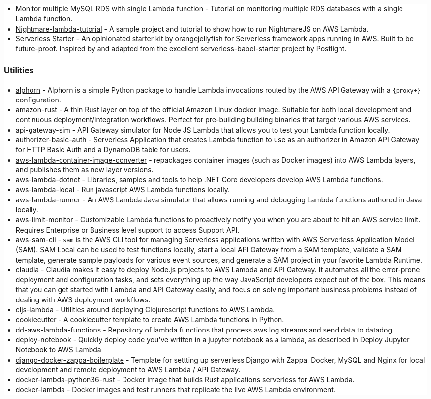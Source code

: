 * [Monitor multiple MySQL RDS with single Lambda function](https://blog.powerupcloud.com/monitor-multiple-mysql-rds-with-single-lambda-function-638729751121) - Tutorial on monitoring multiple RDS databases with a single Lambda function.
* [Nightmare-lambda-tutorial](https://github.com/dimkir/nightmare-lambda-tutorial) - A sample project and tutorial to show how to run NightmareJS on AWS Lambda.
* [Serverless Starter](https://github.com/orangejellyfish/serverless-starter) - An opinionated starter kit by [orangejellyfish](https://www.orangejellyfish.com/) for [Serverless framework](https://serverless.com/framework/) apps running in [AWS](https://aws.amazon.com/). Built to be future-proof. Inspired by and adapted from the excellent [serverless-babel-starter](https://github.com/postlight/serverless-babel-starter) project by [Postlight](https://github.com/postlight).

### Utilities

* [alphorn](https://github.com/grudelsud/alphorn) - Alphorn is a simple Python package to handle Lambda invocations routed by the AWS API Gateway with a `{proxy+}` configuration.
* [amazon-rust](https://github.com/VICEMedia/amazon-rust) - A thin [Rust](https://www.rust-lang.org/) layer on top of the official [Amazon Linux](https://hub.docker.com/_/amazonlinux/) docker image. Suitable for both local development and continuous deployment/integration workflows. Perfect for pre-building building binaries that target various [AWS](https://aws.amazon.com) services.
* [api-gateway-sim](https://github.com/elitechance/api-gateway-sim) - API Gateway simulator for Node JS Lambda that allows you to test your Lambda function locally.
* [authorizer-basic-auth](https://github.com/dougalb/lambda-authorizer-basic-auth) - Serverless Application that creates Lambda function to use as an authorizer in Amazon API Gateway for HTTP Basic Auth and a DynamoDB table for users.
* [aws-lambda-container-image-converter](https://github.com/awslabs/aws-lambda-container-image-converter) - repackages container images (such as Docker images) into AWS Lambda layers, and publishes them as new layer versions.
* [aws-lambda-dotnet](https://github.com/aws/aws-lambda-dotnet) - Libraries, samples and tools to help .NET Core developers develop AWS Lambda functions.
* [aws-lambda-local](https://github.com/Max-Kolodezniy/aws-lambda-local) - Run javascript AWS Lambda functions locally.
* [aws-lambda-runner](https://github.com/kevinsimard/aws-lambda-runner) - An AWS Lambda Java simulator that allows running and debugging Lambda functions authored in Java locally.
* [aws-limit-monitor](https://github.com/awslabs/aws-limit-monitor) - Customizable Lambda functions to proactively notify you when you are about to hit an AWS service limit. Requires Enterprise or Business level support to access Support API.
* [aws-sam-cli](https://github.com/awslabs/aws-sam-cli) - `sam` is the AWS CLI tool for managing Serverless applications written with [AWS Serverless Application Model (SAM)](https://github.com/awslabs/serverless-application-model). SAM Local can be used to test functions locally, start a local API Gateway from a SAM template, validate a SAM template, generate sample payloads for various event sources, and generate a SAM project in your favorite Lambda Runtime.
* [claudia](https://github.com/claudiajs/claudia) - Claudia makes it easy to deploy Node.js projects to AWS Lambda and API Gateway. It automates all the error-prone deployment and configuration tasks, and sets everything up the way JavaScript developers expect out of the box. This means that you can get started with Lambda and API Gateway easily, and focus on solving important business problems instead of dealing with AWS deployment workflows.
* [cljs-lambda](https://github.com/nervous-systems/cljs-lambda) - Utilities around deploying Clojurescript functions to AWS Lambda.
* [cookiecutter](https://github.com/browniebroke/cookiecutter-lambda-function) - A cookiecutter template to create AWS Lambda functions in Python.
* [dd-aws-lambda-functions](https://github.com/DataDog/dd-aws-lambda-functions) - Repository of lambda functions that process aws log streams and send data to datadog
* [deploy-notebook](https://github.com/RodionChachura/deploy-notebook) - Quickly deploy code you've written in a jupyter notebook as a lambda, as described in [Deploy Jupyter Notebook to AWS Lambda](https://medium.com/@geekrodion/deploy-jupyter-notebook-to-aws-lambda-a57e87c53f37)
* [django-docker-zappa-boilerplate](https://github.com/alexazevedo/django-docker-zappa-boilerplate) - Template for settting up serverless Django with Zappa, Docker, MySQL and Nginx for local development and remote deployment to AWS Lambda / API Gateway.
* [docker-lambda-python36-rust](https://github.com/ElementAI/docker-lambda-python36-rust) - Docker image that builds Rust applications serverless for AWS Lambda.
* [docker-lambda](https://github.com/lambci/docker-lambda) - Docker images and test runners that replicate the live AWS Lambda environment.
